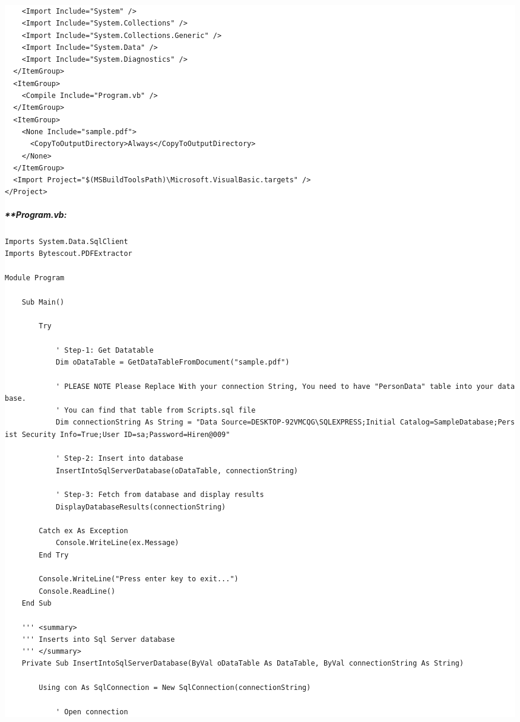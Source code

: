 ```
    <Import Include="System" />
    <Import Include="System.Collections" />
    <Import Include="System.Collections.Generic" />
    <Import Include="System.Data" />
    <Import Include="System.Diagnostics" />
  </ItemGroup>
  <ItemGroup>
    <Compile Include="Program.vb" />
  </ItemGroup>
  <ItemGroup>
    <None Include="sample.pdf">
      <CopyToOutputDirectory>Always</CopyToOutputDirectory>
    </None>
  </ItemGroup>
  <Import Project="$(MSBuildToolsPath)\Microsoft.VisualBasic.targets" />
</Project>
```

    



##### ****Program.vb:**
    
```
Imports System.Data.SqlClient
Imports Bytescout.PDFExtractor

Module Program

    Sub Main()

        Try

            ' Step-1: Get Datatable
            Dim oDataTable = GetDataTableFromDocument("sample.pdf")

            ' PLEASE NOTE Please Replace With your connection String, You need to have "PersonData" table into your database.
            ' You can find that table from Scripts.sql file
            Dim connectionString As String = "Data Source=DESKTOP-92VMCQG\SQLEXPRESS;Initial Catalog=SampleDatabase;Persist Security Info=True;User ID=sa;Password=Hiren@009"

            ' Step-2: Insert into database
            InsertIntoSqlServerDatabase(oDataTable, connectionString)

            ' Step-3: Fetch from database and display results
            DisplayDatabaseResults(connectionString)

        Catch ex As Exception
            Console.WriteLine(ex.Message)
        End Try

        Console.WriteLine("Press enter key to exit...")
        Console.ReadLine()
    End Sub

    ''' <summary>
    ''' Inserts into Sql Server database
    ''' </summary>
    Private Sub InsertIntoSqlServerDatabase(ByVal oDataTable As DataTable, ByVal connectionString As String)

        Using con As SqlConnection = New SqlConnection(connectionString)

            ' Open connection
```